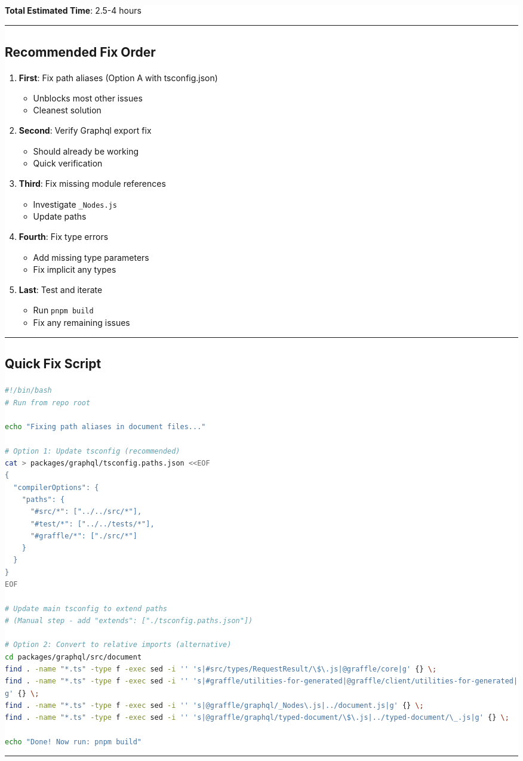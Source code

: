 **Total Estimated Time**: 2.5-4 hours

---

## Recommended Fix Order

1. **First**: Fix path aliases (Option A with tsconfig.json)
   - Unblocks most other issues
   - Cleanest solution

2. **Second**: Verify Graphql export fix
   - Should already be working
   - Quick verification

3. **Third**: Fix missing module references
   - Investigate `_Nodes.js`
   - Update paths

4. **Fourth**: Fix type errors
   - Add missing type parameters
   - Fix implicit any types

5. **Last**: Test and iterate
   - Run `pnpm build`
   - Fix any remaining issues

---

## Quick Fix Script

```bash
#!/bin/bash
# Run from repo root

echo "Fixing path aliases in document files..."

# Option 1: Update tsconfig (recommended)
cat > packages/graphql/tsconfig.paths.json <<EOF
{
  "compilerOptions": {
    "paths": {
      "#src/*": ["../../src/*"],
      "#test/*": ["../../tests/*"],
      "#graffle/*": ["./src/*"]
    }
  }
}
EOF

# Update main tsconfig to extend paths
# (Manual step - add "extends": ["./tsconfig.paths.json"])

# Option 2: Convert to relative imports (alternative)
cd packages/graphql/src/document
find . -name "*.ts" -type f -exec sed -i '' 's|#src/types/RequestResult/\$\.js|@graffle/core|g' {} \;
find . -name "*.ts" -type f -exec sed -i '' 's|#graffle/utilities-for-generated|@graffle/client/utilities-for-generated|g' {} \;
find . -name "*.ts" -type f -exec sed -i '' 's|@graffle/graphql/_Nodes\.js|../document.js|g' {} \;
find . -name "*.ts" -type f -exec sed -i '' 's|@graffle/graphql/typed-document/\$\.js|../typed-document/\_.js|g' {} \;

echo "Done! Now run: pnpm build"
```

---